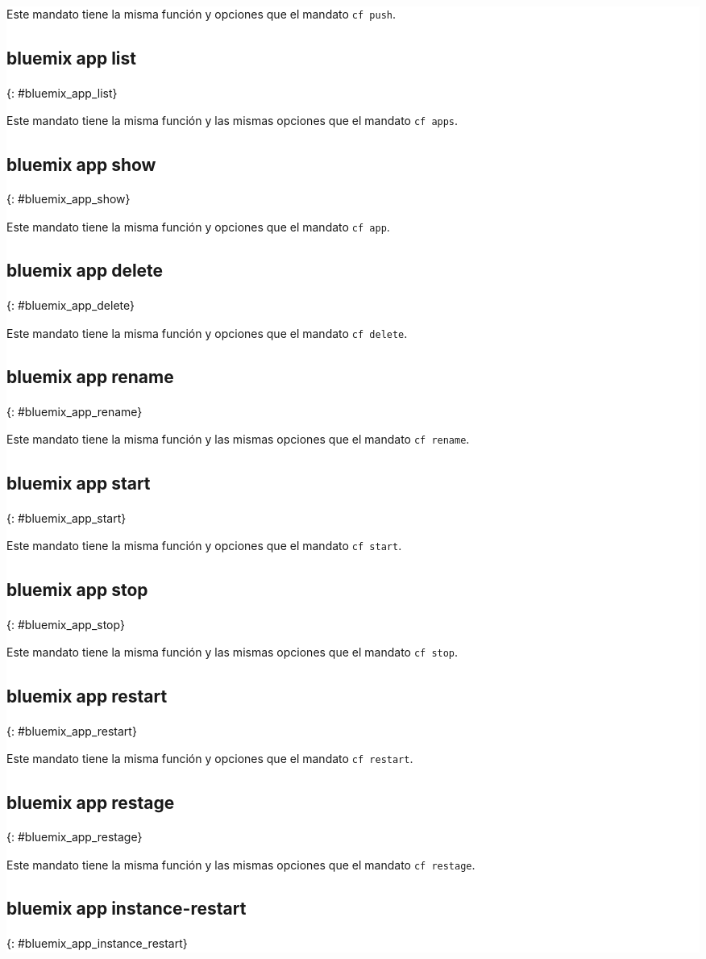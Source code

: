 Este mandato tiene la misma función y opciones que el mandato `cf push`.


## bluemix app list
{: #bluemix_app_list}

Este mandato tiene la misma función y las mismas opciones que el mandato `cf apps`.


## bluemix app show
{: #bluemix_app_show}

Este mandato tiene la misma función y opciones que el mandato `cf app`.


## bluemix app delete
{: #bluemix_app_delete}

Este mandato tiene la misma función y opciones que el mandato `cf delete`.


## bluemix app rename
{: #bluemix_app_rename}

Este mandato tiene la misma función y las mismas opciones que el mandato `cf rename`.


## bluemix app start
{: #bluemix_app_start}

Este mandato tiene la misma función y opciones que el mandato `cf start`.


## bluemix app stop
{: #bluemix_app_stop}

Este mandato tiene la misma función y las mismas opciones que el mandato `cf stop`.


## bluemix app restart
{: #bluemix_app_restart}

Este mandato tiene la misma función y opciones que el mandato `cf restart`.


## bluemix app restage
{: #bluemix_app_restage}


Este mandato tiene la misma función y las mismas opciones que el mandato `cf restage`.


## bluemix app instance-restart
{: #bluemix_app_instance_restart}
